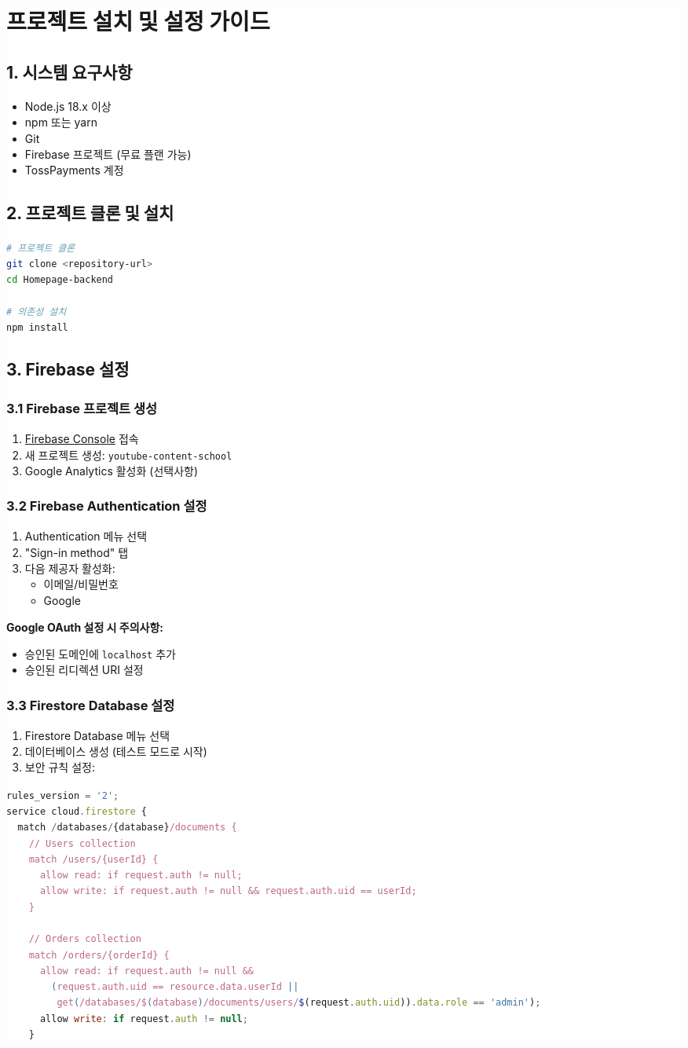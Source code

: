 # 프로젝트 설치 및 설정 가이드

## 1. 시스템 요구사항
- Node.js 18.x 이상
- npm 또는 yarn
- Git
- Firebase 프로젝트 (무료 플랜 가능)
- TossPayments 계정

## 2. 프로젝트 클론 및 설치

```bash
# 프로젝트 클론
git clone <repository-url>
cd Homepage-backend

# 의존성 설치
npm install
```

## 3. Firebase 설정

### 3.1 Firebase 프로젝트 생성
1. [Firebase Console](https://console.firebase.google.com) 접속
2. 새 프로젝트 생성: `youtube-content-school`
3. Google Analytics 활성화 (선택사항)

### 3.2 Firebase Authentication 설정
1. Authentication 메뉴 선택
2. "Sign-in method" 탭
3. 다음 제공자 활성화:
   - 이메일/비밀번호
   - Google

**Google OAuth 설정 시 주의사항:**
- 승인된 도메인에 `localhost` 추가
- 승인된 리디렉션 URI 설정

### 3.3 Firestore Database 설정
1. Firestore Database 메뉴 선택
2. 데이터베이스 생성 (테스트 모드로 시작)
3. 보안 규칙 설정:

```javascript
rules_version = '2';
service cloud.firestore {
  match /databases/{database}/documents {
    // Users collection
    match /users/{userId} {
      allow read: if request.auth != null;
      allow write: if request.auth != null && request.auth.uid == userId;
    }

    // Orders collection
    match /orders/{orderId} {
      allow read: if request.auth != null &&
        (request.auth.uid == resource.data.userId ||
         get(/databases/$(database)/documents/users/$(request.auth.uid)).data.role == 'admin');
      allow write: if request.auth != null;
    }

```